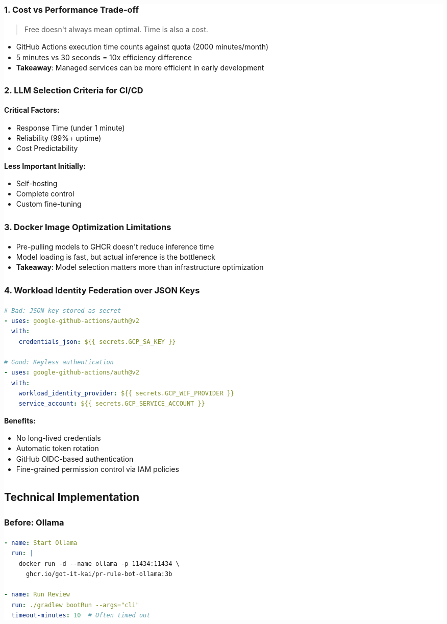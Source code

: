 ### 1. Cost vs Performance Trade-off

> Free doesn't always mean optimal. Time is also a cost.

- GitHub Actions execution time counts against quota (2000 minutes/month)
- 5 minutes vs 30 seconds = 10x efficiency difference
- **Takeaway**: Managed services can be more efficient in early development

### 2. LLM Selection Criteria for CI/CD

**Critical Factors:**
- Response Time (under 1 minute)
- Reliability (99%+ uptime)
- Cost Predictability

**Less Important Initially:**
- Self-hosting
- Complete control
- Custom fine-tuning

### 3. Docker Image Optimization Limitations

- Pre-pulling models to GHCR doesn't reduce inference time
- Model loading is fast, but actual inference is the bottleneck
- **Takeaway**: Model selection matters more than infrastructure optimization

### 4. Workload Identity Federation over JSON Keys

```yaml
# Bad: JSON key stored as secret
- uses: google-github-actions/auth@v2
  with:
    credentials_json: ${{ secrets.GCP_SA_KEY }}

# Good: Keyless authentication
- uses: google-github-actions/auth@v2
  with:
    workload_identity_provider: ${{ secrets.GCP_WIF_PROVIDER }}
    service_account: ${{ secrets.GCP_SERVICE_ACCOUNT }}
```

**Benefits:**
- No long-lived credentials
- Automatic token rotation
- GitHub OIDC-based authentication
- Fine-grained permission control via IAM policies

## Technical Implementation

### Before: Ollama
```yaml
- name: Start Ollama
  run: |
    docker run -d --name ollama -p 11434:11434 \
      ghcr.io/got-it-kai/pr-rule-bot-ollama:3b

- name: Run Review
  run: ./gradlew bootRun --args="cli"
  timeout-minutes: 10  # Often timed out
```
